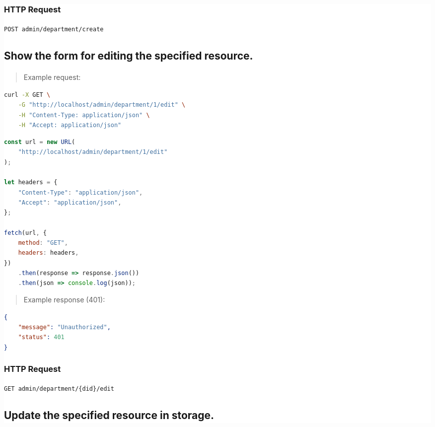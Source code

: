 


### HTTP Request
`POST admin/department/create`





## Show the form for editing the specified resource.

> Example request:

```bash
curl -X GET \
    -G "http://localhost/admin/department/1/edit" \
    -H "Content-Type: application/json" \
    -H "Accept: application/json"
```

```javascript
const url = new URL(
    "http://localhost/admin/department/1/edit"
);

let headers = {
    "Content-Type": "application/json",
    "Accept": "application/json",
};

fetch(url, {
    method: "GET",
    headers: headers,
})
    .then(response => response.json())
    .then(json => console.log(json));
```


> Example response (401):

```json
{
    "message": "Unauthorized",
    "status": 401
}
```

### HTTP Request
`GET admin/department/{did}/edit`





## Update the specified resource in storage.
